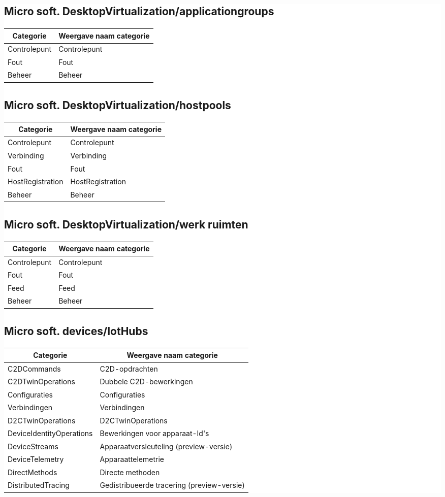
## <a name="microsoftdesktopvirtualizationapplicationgroups"></a>Micro soft. DesktopVirtualization/applicationgroups

|Categorie|Weergave naam categorie|
|---|---|
|Controlepunt|Controlepunt|
|Fout|Fout|
|Beheer|Beheer|


## <a name="microsoftdesktopvirtualizationhostpools"></a>Micro soft. DesktopVirtualization/hostpools

|Categorie|Weergave naam categorie|
|---|---|
|Controlepunt|Controlepunt|
|Verbinding|Verbinding|
|Fout|Fout|
|HostRegistration|HostRegistration|
|Beheer|Beheer|


## <a name="microsoftdesktopvirtualizationworkspaces"></a>Micro soft. DesktopVirtualization/werk ruimten

|Categorie|Weergave naam categorie|
|---|---|
|Controlepunt|Controlepunt|
|Fout|Fout|
|Feed|Feed|
|Beheer|Beheer|


## <a name="microsoftdevicesiothubs"></a>Micro soft. devices/IotHubs

|Categorie|Weergave naam categorie|
|---|---|
|C2DCommands|C2D-opdrachten|
|C2DTwinOperations|Dubbele C2D-bewerkingen|
|Configuraties|Configuraties|
|Verbindingen|Verbindingen|
|D2CTwinOperations|D2CTwinOperations|
|DeviceIdentityOperations|Bewerkingen voor apparaat-Id's|
|DeviceStreams|Apparaatversleuteling (preview-versie)|
|DeviceTelemetry|Apparaattelemetrie|
|DirectMethods|Directe methoden|
|DistributedTracing|Gedistribueerde tracering (preview-versie)|